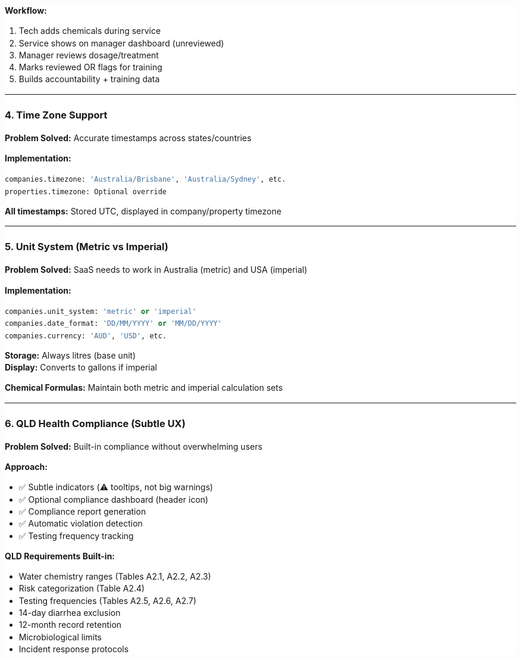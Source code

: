 **Workflow:**
1. Tech adds chemicals during service
2. Service shows on manager dashboard (unreviewed)
3. Manager reviews dosage/treatment
4. Marks reviewed OR flags for training
5. Builds accountability + training data

---

### **4. Time Zone Support**

**Problem Solved:** Accurate timestamps across states/countries

**Implementation:**
```sql
companies.timezone: 'Australia/Brisbane', 'Australia/Sydney', etc.
properties.timezone: Optional override
```

**All timestamps:** Stored UTC, displayed in company/property timezone

---

### **5. Unit System (Metric vs Imperial)**

**Problem Solved:** SaaS needs to work in Australia (metric) and USA (imperial)

**Implementation:**
```sql
companies.unit_system: 'metric' or 'imperial'
companies.date_format: 'DD/MM/YYYY' or 'MM/DD/YYYY'
companies.currency: 'AUD', 'USD', etc.
```

**Storage:** Always litres (base unit)  
**Display:** Converts to gallons if imperial

**Chemical Formulas:** Maintain both metric and imperial calculation sets

---

### **6. QLD Health Compliance (Subtle UX)**

**Problem Solved:** Built-in compliance without overwhelming users

**Approach:**
- ✅ Subtle indicators (⚠️ tooltips, not big warnings)
- ✅ Optional compliance dashboard (header icon)
- ✅ Compliance report generation
- ✅ Automatic violation detection
- ✅ Testing frequency tracking

**QLD Requirements Built-in:**
- Water chemistry ranges (Tables A2.1, A2.2, A2.3)
- Risk categorization (Table A2.4)
- Testing frequencies (Tables A2.5, A2.6, A2.7)
- 14-day diarrhea exclusion
- 12-month record retention
- Microbiological limits
- Incident response protocols
